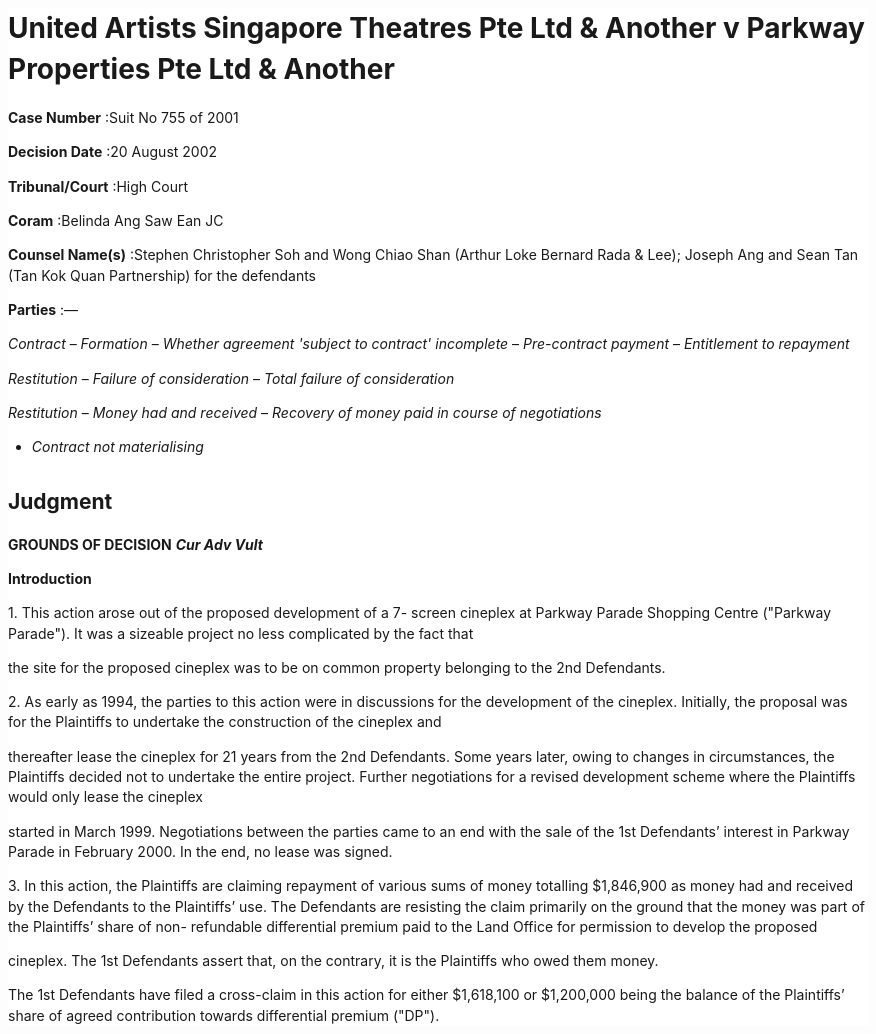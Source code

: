 # United Artists Singapore Theatres Pte Ltd & Another v Parkway Properties Pte Ltd & Another 



**Case Number** :Suit No 755 of 2001 

**Decision Date** :20 August 2002 

**Tribunal/Court** :High Court 

**Coram** :Belinda Ang Saw Ean JC 

**Counsel Name(s)** :Stephen Christopher Soh and Wong Chiao Shan (Arthur Loke Bernard Rada & Lee); Joseph Ang and Sean Tan (Tan Kok Quan Partnership) for the defendants 

**Parties** :— 

_Contract_ – _Formation_ – _Whether agreement 'subject to contract' incomplete_ – _Pre-contract payment_ – _Entitlement to repayment_ 

_Restitution_ – _Failure of consideration_ – _Total failure of consideration_ 

_Restitution_ – _Money had and received_ – _Recovery of money paid in course of negotiations_ 

- _Contract not materialising_ 

## Judgment 

**GROUNDS OF DECISION** **_Cur Adv Vult_** 

**Introduction** 

1\. This action arose out of the proposed development of a 7- screen cineplex at Parkway Parade Shopping Centre ("Parkway Parade"). It was a sizeable project no less complicated by the fact that 

the site for the proposed cineplex was to be on common property belonging to the 2nd Defendants. 

2\. As early as 1994, the parties to this action were in discussions for the development of the cineplex. Initially, the proposal was for the Plaintiffs to undertake the construction of the cineplex and 

thereafter lease the cineplex for 21 years from the 2nd Defendants. Some years later, owing to changes in circumstances, the Plaintiffs decided not to undertake the entire project. Further negotiations for a revised development scheme where the Plaintiffs would only lease the cineplex 

started in March 1999. Negotiations between the parties came to an end with the sale of the 1st Defendants’ interest in Parkway Parade in February 2000. In the end, no lease was signed. 

3\. In this action, the Plaintiffs are claiming repayment of various sums of money totalling $1,846,900 as money had and received by the Defendants to the Plaintiffs’ use. The Defendants are resisting the claim primarily on the ground that the money was part of the Plaintiffs’ share of non- refundable differential premium paid to the Land Office for permission to develop the proposed 

cineplex. The 1st Defendants assert that, on the contrary, it is the Plaintiffs who owed them money. 

The 1st Defendants have filed a cross-claim in this action for either $1,618,100 or $1,200,000 being the balance of the Plaintiffs’ share of agreed contribution towards differential premium ("DP"). 
